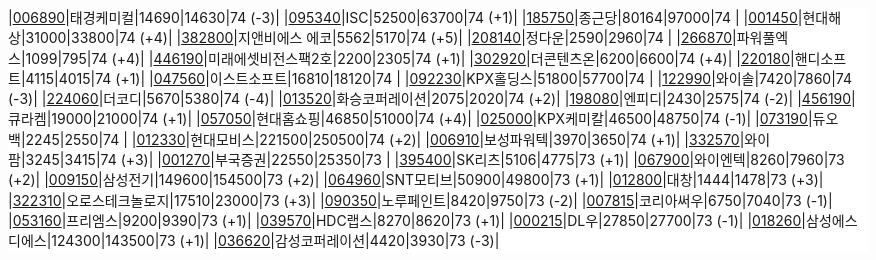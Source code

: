 |[006890](https://finance.daum.net/quotes/A006890)|태경케미컬|14690|14630|74 (-3)|
|[095340](https://finance.daum.net/quotes/A095340)|ISC|52500|63700|74 (+1)|
|[185750](https://finance.daum.net/quotes/A185750)|종근당|80164|97000|74 |
|[001450](https://finance.daum.net/quotes/A001450)|현대해상|31000|33800|74 (+4)|
|[382800](https://finance.daum.net/quotes/A382800)|지앤비에스 에코|5562|5170|74 (+5)|
|[208140](https://finance.daum.net/quotes/A208140)|정다운|2590|2960|74 |
|[266870](https://finance.daum.net/quotes/A266870)|파워풀엑스|1099|795|74 (+4)|
|[446190](https://finance.daum.net/quotes/A446190)|미래에셋비전스팩2호|2200|2305|74 (+1)|
|[302920](https://finance.daum.net/quotes/A302920)|더콘텐츠온|6200|6600|74 (+4)|
|[220180](https://finance.daum.net/quotes/A220180)|핸디소프트|4115|4015|74 (+1)|
|[047560](https://finance.daum.net/quotes/A047560)|이스트소프트|16810|18120|74 |
|[092230](https://finance.daum.net/quotes/A092230)|KPX홀딩스|51800|57700|74 |
|[122990](https://finance.daum.net/quotes/A122990)|와이솔|7420|7860|74 (-3)|
|[224060](https://finance.daum.net/quotes/A224060)|더코디|5670|5380|74 (-4)|
|[013520](https://finance.daum.net/quotes/A013520)|화승코퍼레이션|2075|2020|74 (+2)|
|[198080](https://finance.daum.net/quotes/A198080)|엔피디|2430|2575|74 (-2)|
|[456190](https://finance.daum.net/quotes/A456190)|큐라켐|19000|21000|74 (+1)|
|[057050](https://finance.daum.net/quotes/A057050)|현대홈쇼핑|46850|51000|74 (+4)|
|[025000](https://finance.daum.net/quotes/A025000)|KPX케미칼|46500|48750|74 (-1)|
|[073190](https://finance.daum.net/quotes/A073190)|듀오백|2245|2550|74 |
|[012330](https://finance.daum.net/quotes/A012330)|현대모비스|221500|250500|74 (+2)|
|[006910](https://finance.daum.net/quotes/A006910)|보성파워텍|3970|3650|74 (+1)|
|[332570](https://finance.daum.net/quotes/A332570)|와이팜|3245|3415|74 (+3)|
|[001270](https://finance.daum.net/quotes/A001270)|부국증권|22550|25350|73 |
|[395400](https://finance.daum.net/quotes/A395400)|SK리츠|5106|4775|73 (+1)|
|[067900](https://finance.daum.net/quotes/A067900)|와이엔텍|8260|7960|73 (+2)|
|[009150](https://finance.daum.net/quotes/A009150)|삼성전기|149600|154500|73 (+2)|
|[064960](https://finance.daum.net/quotes/A064960)|SNT모티브|50900|49800|73 (+1)|
|[012800](https://finance.daum.net/quotes/A012800)|대창|1444|1478|73 (+3)|
|[322310](https://finance.daum.net/quotes/A322310)|오로스테크놀로지|17510|23000|73 (+3)|
|[090350](https://finance.daum.net/quotes/A090350)|노루페인트|8420|9750|73 (-2)|
|[007815](https://finance.daum.net/quotes/A007815)|코리아써우|6750|7040|73 (-1)|
|[053160](https://finance.daum.net/quotes/A053160)|프리엠스|9200|9390|73 (+1)|
|[039570](https://finance.daum.net/quotes/A039570)|HDC랩스|8270|8620|73 (+1)|
|[000215](https://finance.daum.net/quotes/A000215)|DL우|27850|27700|73 (-1)|
|[018260](https://finance.daum.net/quotes/A018260)|삼성에스디에스|124300|143500|73 (+1)|
|[036620](https://finance.daum.net/quotes/A036620)|감성코퍼레이션|4420|3930|73 (-3)|